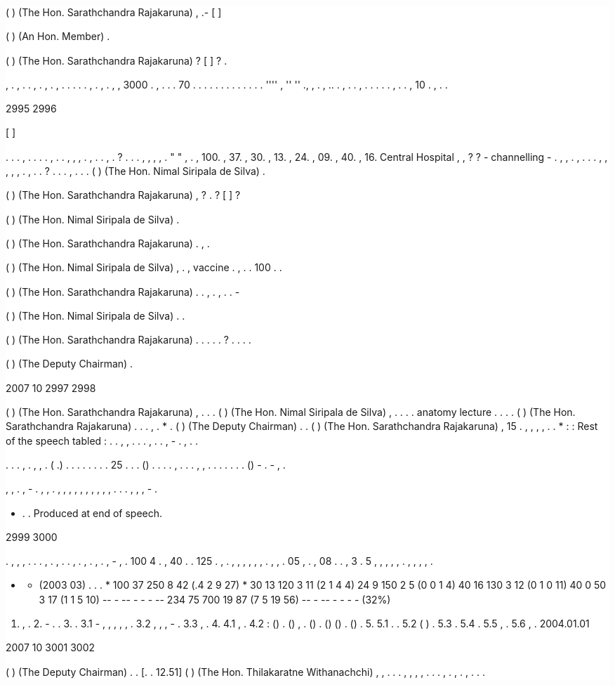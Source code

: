 ( ) (The Hon. Sarathchandra Rajakaruna) , .- [ ]

( ) (An Hon. Member) .

( ) (The Hon. Sarathchandra Rajakaruna) ? [ ] ? .

, . , . . , . , . , . . . . . , . , . , , 3000 . , . . . 70 . . . . . . . . . . . . . '''' , '' '' ., , . , .. . , . . , . . . . . , . . , 10 . , . .

2995 2996

[ ]

. . . , . . . . , . . , , , . , . . , . ? . . . , , , , . " " , . , 100. , 37. , 30. , 13. , 24. , 09. , 40. , 16. Central Hospital , , ? ? - channelling - . , , . , . . . , , , , , . , . . ? . . . , . . . ( ) (The Hon. Nimal Siripala de Silva) .

( ) (The Hon. Sarathchandra Rajakaruna) , ? . ? [ ] ?

( ) (The Hon. Nimal Siripala de Silva) .

( ) (The Hon. Sarathchandra Rajakaruna) . , .

( ) (The Hon. Nimal Siripala de Silva) , . , vaccine . , . . 100 . .

( ) (The Hon. Sarathchandra Rajakaruna) . . , . , . . -

( ) (The Hon. Nimal Siripala de Silva) . .

( ) (The Hon. Sarathchandra Rajakaruna) . . . . . ? . . . .

( ) (The Deputy Chairman) .

2007 10 2997 2998

( ) (The Hon. Sarathchandra Rajakaruna) , . . . ( ) (The Hon. Nimal Siripala de Silva) , . . . . anatomy lecture . . . . ( ) (The Hon. Sarathchandra Rajakaruna) . . . , . * . ( ) (The Deputy Chairman) . . ( ) (The Hon. Sarathchandra Rajakaruna) , 15 . , , , , . . * : : Rest of the speech tabled : . . , , . . . , . . , - . , . .

. . . , . , , . ( .) . . . . . . . . 25 . . . () . . . . , . . . , , . . . . . . . () - . - , .

, , . , - . , , . , , , , , , , , , , . . . , , , - .

* . . Produced at end of speech.

2999 3000

. , , , . . . , . , . . , . , . , . , - , . 100 4 . , 40 . . 125 . , . , , , , , , . , , . 05 , . , 08 . . , 3 . 5 , , , , , . , , , , .

- - (2003 03) . . . * 100 37 250 8 42 (.4 2 9 27) * 30 13 120 3 11 (2 1 4 4) 24 9 150 2 5 (0 0 1 4) 40 16 130 3 12 (0 1 0 11) 40 0 50 3 17 (1 1 5 10) -- - -- - - - -- 234 75 700 19 87 (7 5 19 56) -- - -- - - - - (32%)

1. , . 2. - . . 3. . 3.1 - , , , , , . 3.2 , , , - . 3.3 , . 4. 4.1 , . 4.2 : () . () , . () . () () . () . 5. 5.1 . . 5.2 ( ) . 5.3 . 5.4 . 5.5 , . 5.6 , . 2004.01.01

2007 10 3001 3002

( ) (The Deputy Chairman) . . [. . 12.51] ( ) (The Hon. Thilakaratne Withanachchi) , , . . . , , , , . . . , . , . , . . .
